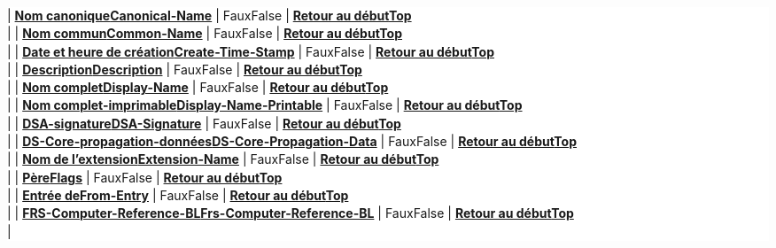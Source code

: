 | [<span data-ttu-id="fcbf4-176">**Nom canonique**</span><span class="sxs-lookup"><span data-stu-id="fcbf4-176">**Canonical-Name**</span></span>](a-canonicalname.md)                                       | <span data-ttu-id="fcbf4-177">Faux</span><span class="sxs-lookup"><span data-stu-id="fcbf4-177">False</span></span>     | [<span data-ttu-id="fcbf4-178">**Retour au début**</span><span class="sxs-lookup"><span data-stu-id="fcbf4-178">**Top**</span></span>](c-top.md)<br/>              |
| [<span data-ttu-id="fcbf4-179">**Nom commun**</span><span class="sxs-lookup"><span data-stu-id="fcbf4-179">**Common-Name**</span></span>](a-cn.md)                                                     | <span data-ttu-id="fcbf4-180">Faux</span><span class="sxs-lookup"><span data-stu-id="fcbf4-180">False</span></span>     | [<span data-ttu-id="fcbf4-181">**Retour au début**</span><span class="sxs-lookup"><span data-stu-id="fcbf4-181">**Top**</span></span>](c-top.md)<br/>              |
| [<span data-ttu-id="fcbf4-182">**Date et heure de création**</span><span class="sxs-lookup"><span data-stu-id="fcbf4-182">**Create-Time-Stamp**</span></span>](a-createtimestamp.md)                                  | <span data-ttu-id="fcbf4-183">Faux</span><span class="sxs-lookup"><span data-stu-id="fcbf4-183">False</span></span>     | [<span data-ttu-id="fcbf4-184">**Retour au début**</span><span class="sxs-lookup"><span data-stu-id="fcbf4-184">**Top**</span></span>](c-top.md)<br/>              |
| [<span data-ttu-id="fcbf4-185">**Description**</span><span class="sxs-lookup"><span data-stu-id="fcbf4-185">**Description**</span></span>](a-description.md)                                            | <span data-ttu-id="fcbf4-186">Faux</span><span class="sxs-lookup"><span data-stu-id="fcbf4-186">False</span></span>     | [<span data-ttu-id="fcbf4-187">**Retour au début**</span><span class="sxs-lookup"><span data-stu-id="fcbf4-187">**Top**</span></span>](c-top.md)<br/>              |
| [<span data-ttu-id="fcbf4-188">**Nom complet**</span><span class="sxs-lookup"><span data-stu-id="fcbf4-188">**Display-Name**</span></span>](a-displayname.md)                                           | <span data-ttu-id="fcbf4-189">Faux</span><span class="sxs-lookup"><span data-stu-id="fcbf4-189">False</span></span>     | [<span data-ttu-id="fcbf4-190">**Retour au début**</span><span class="sxs-lookup"><span data-stu-id="fcbf4-190">**Top**</span></span>](c-top.md)<br/>              |
| [<span data-ttu-id="fcbf4-191">**Nom complet-imprimable**</span><span class="sxs-lookup"><span data-stu-id="fcbf4-191">**Display-Name-Printable**</span></span>](a-displaynameprintable.md)                        | <span data-ttu-id="fcbf4-192">Faux</span><span class="sxs-lookup"><span data-stu-id="fcbf4-192">False</span></span>     | [<span data-ttu-id="fcbf4-193">**Retour au début**</span><span class="sxs-lookup"><span data-stu-id="fcbf4-193">**Top**</span></span>](c-top.md)<br/>              |
| [<span data-ttu-id="fcbf4-194">**DSA-signature**</span><span class="sxs-lookup"><span data-stu-id="fcbf4-194">**DSA-Signature**</span></span>](a-dsasignature.md)                                         | <span data-ttu-id="fcbf4-195">Faux</span><span class="sxs-lookup"><span data-stu-id="fcbf4-195">False</span></span>     | [<span data-ttu-id="fcbf4-196">**Retour au début**</span><span class="sxs-lookup"><span data-stu-id="fcbf4-196">**Top**</span></span>](c-top.md)<br/>              |
| [<span data-ttu-id="fcbf4-197">**DS-Core-propagation-données**</span><span class="sxs-lookup"><span data-stu-id="fcbf4-197">**DS-Core-Propagation-Data**</span></span>](a-dscorepropagationdata.md)                     | <span data-ttu-id="fcbf4-198">Faux</span><span class="sxs-lookup"><span data-stu-id="fcbf4-198">False</span></span>     | [<span data-ttu-id="fcbf4-199">**Retour au début**</span><span class="sxs-lookup"><span data-stu-id="fcbf4-199">**Top**</span></span>](c-top.md)<br/>              |
| [<span data-ttu-id="fcbf4-200">**Nom de l’extension**</span><span class="sxs-lookup"><span data-stu-id="fcbf4-200">**Extension-Name**</span></span>](a-extensionname.md)                                       | <span data-ttu-id="fcbf4-201">Faux</span><span class="sxs-lookup"><span data-stu-id="fcbf4-201">False</span></span>     | [<span data-ttu-id="fcbf4-202">**Retour au début**</span><span class="sxs-lookup"><span data-stu-id="fcbf4-202">**Top**</span></span>](c-top.md)<br/>              |
| [<span data-ttu-id="fcbf4-203">**Père**</span><span class="sxs-lookup"><span data-stu-id="fcbf4-203">**Flags**</span></span>](a-flags.md)                                                        | <span data-ttu-id="fcbf4-204">Faux</span><span class="sxs-lookup"><span data-stu-id="fcbf4-204">False</span></span>     | [<span data-ttu-id="fcbf4-205">**Retour au début**</span><span class="sxs-lookup"><span data-stu-id="fcbf4-205">**Top**</span></span>](c-top.md)<br/>              |
| [<span data-ttu-id="fcbf4-206">**Entrée de**</span><span class="sxs-lookup"><span data-stu-id="fcbf4-206">**From-Entry**</span></span>](a-fromentry.md)                                               | <span data-ttu-id="fcbf4-207">Faux</span><span class="sxs-lookup"><span data-stu-id="fcbf4-207">False</span></span>     | [<span data-ttu-id="fcbf4-208">**Retour au début**</span><span class="sxs-lookup"><span data-stu-id="fcbf4-208">**Top**</span></span>](c-top.md)<br/>              |
| [<span data-ttu-id="fcbf4-209">**FRS-Computer-Reference-BL**</span><span class="sxs-lookup"><span data-stu-id="fcbf4-209">**Frs-Computer-Reference-BL**</span></span>](a-frscomputerreferencebl.md)                   | <span data-ttu-id="fcbf4-210">Faux</span><span class="sxs-lookup"><span data-stu-id="fcbf4-210">False</span></span>     | [<span data-ttu-id="fcbf4-211">**Retour au début**</span><span class="sxs-lookup"><span data-stu-id="fcbf4-211">**Top**</span></span>](c-top.md)<br/>              |